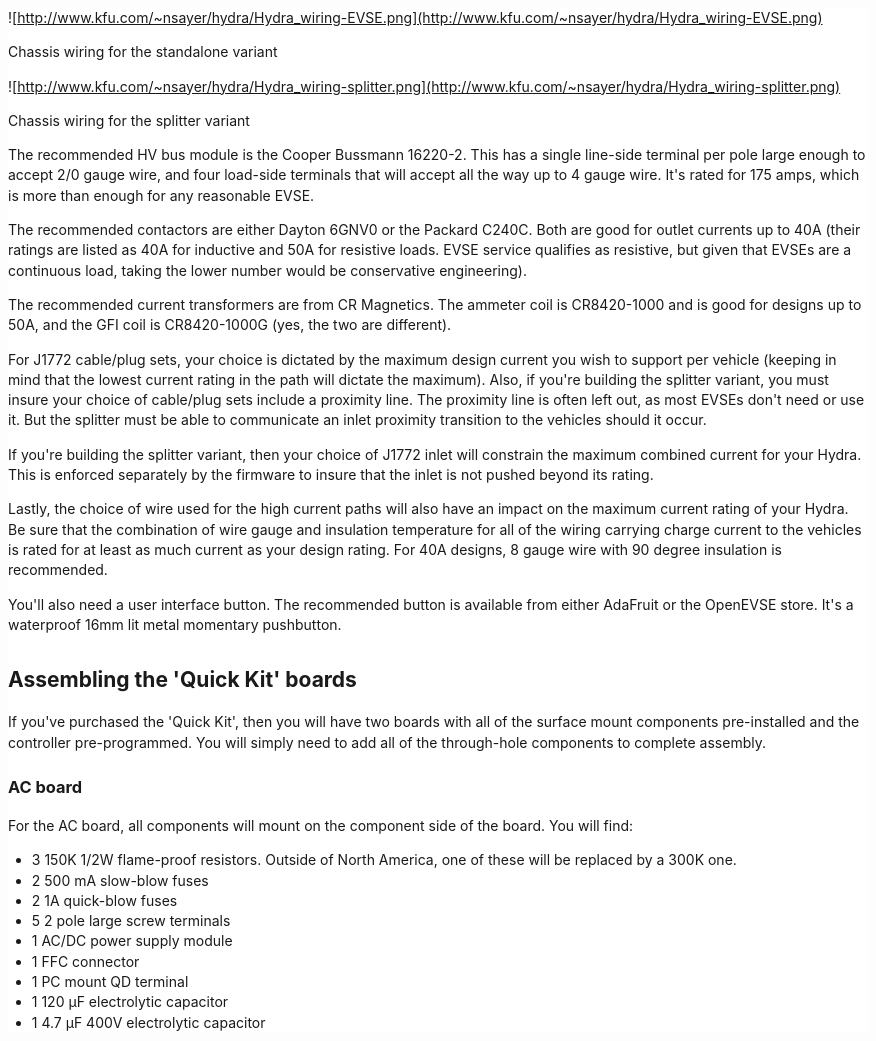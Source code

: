 ![http://www.kfu.com/~nsayer/hydra/Hydra_wiring-EVSE.png](http://www.kfu.com/~nsayer/hydra/Hydra_wiring-EVSE.png)

Chassis wiring for the standalone variant

![http://www.kfu.com/~nsayer/hydra/Hydra_wiring-splitter.png](http://www.kfu.com/~nsayer/hydra/Hydra_wiring-splitter.png)

Chassis wiring for the splitter variant

The recommended HV bus module is the Cooper Bussmann 16220-2. This has a single line-side terminal per pole large enough to accept 2/0 gauge wire, and four load-side terminals that will accept all the way up to 4 gauge wire. It's rated for 175 amps, which is more than enough for any reasonable EVSE.

The recommended contactors are either Dayton 6GNV0 or the Packard C240C. Both are good for outlet currents up to 40A (their ratings are listed as 40A for inductive and 50A for resistive loads. EVSE service qualifies as resistive, but given that EVSEs are a continuous load, taking the lower number would be conservative engineering).

The recommended current transformers are from CR Magnetics. The ammeter coil is CR8420-1000 and is good for designs up to 50A, and the GFI coil is CR8420-1000G (yes, the two are different).

For J1772 cable/plug sets, your choice is dictated by the maximum design current you wish to support per vehicle (keeping in mind that the lowest current rating in the path will dictate the maximum). Also, if you're building the splitter variant, you must insure your choice of cable/plug sets include a proximity line. The proximity line is often left out, as most EVSEs don't need or use it. But the splitter must be able to communicate an inlet proximity transition to the vehicles should it occur.

If you're building the splitter variant, then your choice of J1772 inlet will constrain the maximum combined current for your Hydra. This is enforced separately by the firmware to insure that the inlet is not pushed beyond its rating.

Lastly, the choice of wire used for the high current paths will also have an impact on the maximum current rating of your Hydra. Be sure that the combination of wire gauge and insulation temperature for all of the wiring carrying charge current to the vehicles is rated for at least as much current as your design rating. For 40A designs, 8 gauge wire with 90 degree insulation is recommended.

You'll also need a user interface button. The recommended button is available from either AdaFruit or the OpenEVSE store. It's a waterproof 16mm lit metal momentary pushbutton.

## Assembling the 'Quick Kit' boards ##

If you've purchased the 'Quick Kit', then you will have two boards with all of the surface mount components pre-installed and the controller pre-programmed. You will simply need to add all of the through-hole components to complete assembly.

### AC board ###

For the AC board, all components will mount on the component side of the board. You will find:

  * 3 150K 1/2W flame-proof resistors. Outside of North America, one of these will be replaced by a 300K one.
  * 2 500 mA slow-blow fuses
  * 2 1A quick-blow fuses
  * 5 2 pole large screw terminals
  * 1 AC/DC power supply module
  * 1 FFC connector
  * 1 PC mount QD terminal
  * 1 120 µF electrolytic capacitor
  * 1 4.7 µF 400V electrolytic capacitor
